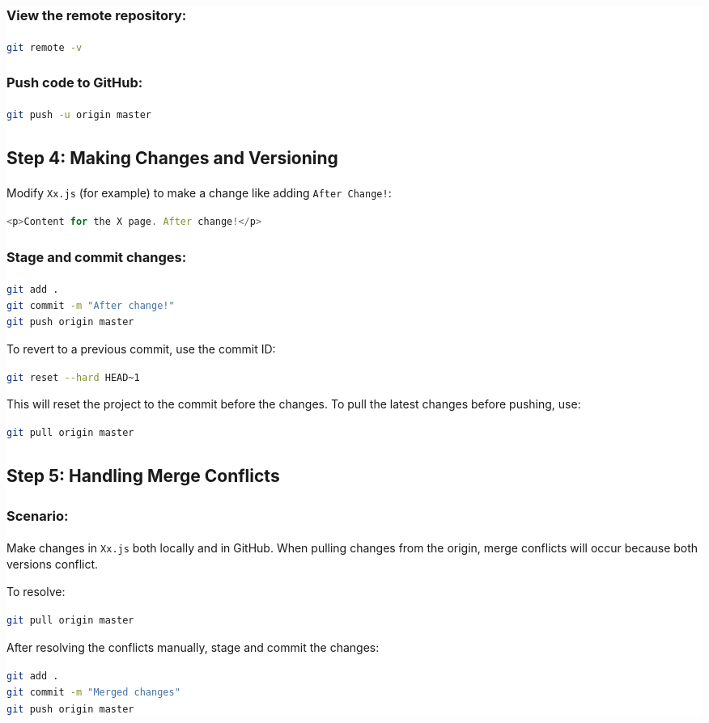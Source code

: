 ### View the remote repository:
```bash
git remote -v
```

### Push code to GitHub:
```bash
git push -u origin master
```

## Step 4: Making Changes and Versioning
Modify `Xx.js` (for example) to make a change like adding `After Change!`:

```javascript
<p>Content for the X page. After change!</p>
```

### Stage and commit changes:
```bash
git add .
git commit -m "After change!"
git push origin master
```

To revert to a previous commit, use the commit ID:

```bash
git reset --hard HEAD~1
```

This will reset the project to the commit before the changes. To pull the latest changes before pushing, use:

```bash
git pull origin master
```

## Step 5: Handling Merge Conflicts
### Scenario:
Make changes in `Xx.js` both locally and in GitHub. When pulling changes from the origin, merge conflicts will occur because both versions conflict.

To resolve:

```bash
git pull origin master
```

After resolving the conflicts manually, stage and commit the changes:

```bash
git add .
git commit -m "Merged changes"
git push origin master
```
